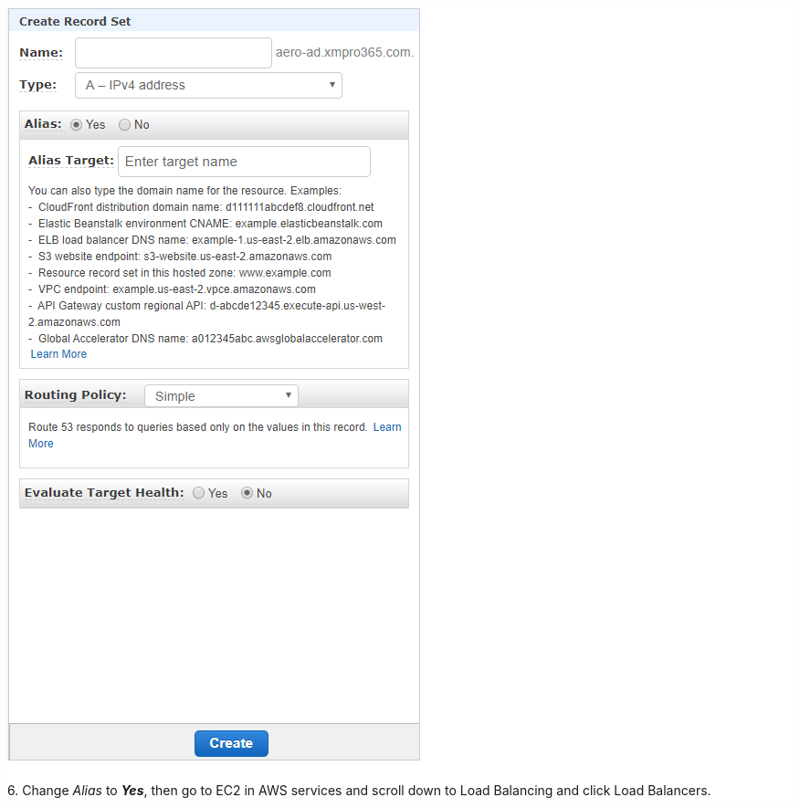 ![](../../.gitbook/assets/79.png)

6\. Change _Alias_ to _**Yes**_, then go to EC2 in AWS services and scroll down to Load Balancing and click Load Balancers.
